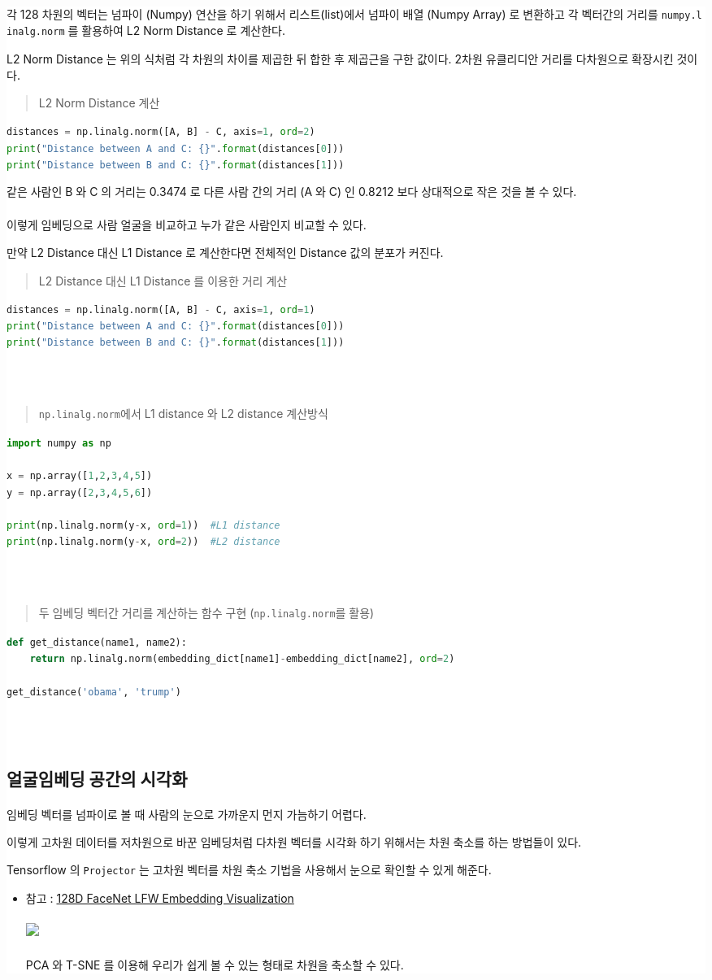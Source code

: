 각 128 차원의 벡터는 넘파이 (Numpy)  연산을 하기 위해서 리스트(list)에서 넘파이 배열 (Numpy Array) 로 변환하고 각 벡터간의 거리를 `numpy.linalg.norm` 를 활용하여 L2 Norm Distance 로 계산한다.

L2 Norm Distance 는 위의 식처럼 각 차원의 차이를 제곱한 뒤 합한 후 제곱근을 구한 값이다. 2차원 유클리디안 거리를 다차원으로 확장시킨 것이다.

> L2 Norm Distance 계산
```python
distances = np.linalg.norm([A, B] - C, axis=1, ord=2)
print("Distance between A and C: {}".format(distances[0]))
print("Distance between B and C: {}".format(distances[1]))
```
같은 사람인 B 와 C 의 거리는 0.3474 로 다른 사람 간의 거리 (A 와 C) 인 0.8212 보다 상대적으로 작은 것을 볼 수 있다.
<br></br>
이렇게 임베딩으로 사람 얼굴을 비교하고 누가 같은 사람인지 비교할 수 있다.

만약 L2 Distance 대신 L1 Distance 로 계산한다면 전체적인 Distance 값의 분포가 커진다.

> L2 Distance 대신 L1 Distance 를 이용한 거리 계산
```python
distances = np.linalg.norm([A, B] - C, axis=1, ord=1)
print("Distance between A and C: {}".format(distances[0]))
print("Distance between B and C: {}".format(distances[1]))
```
<br></br>
> `np.linalg.norm`에서 L1 distance 와 L2 distance 계산방식
```python
import numpy as np

x = np.array([1,2,3,4,5])
y = np.array([2,3,4,5,6])

print(np.linalg.norm(y-x, ord=1))  #L1 distance
print(np.linalg.norm(y-x, ord=2))  #L2 distance
```
<br></br>
> 두 임베딩 벡터간 거리를 계산하는 함수 구현
> (`np.linalg.norm`를 활용)
```python
def get_distance(name1, name2):
    return np.linalg.norm(embedding_dict[name1]-embedding_dict[name2], ord=2)

get_distance('obama', 'trump')
```
<br></br>
## 얼굴임베딩 공간의 시각화

임베딩 벡터를 넘파이로 볼 때 사람의 눈으로 가까운지 먼지 가늠하기 어렵다.

이렇게 고차원 데이터를 저차원으로 바꾼 임베딩처럼 다차원 벡터를 시각화 하기 위해서는 차원 축소를 하는 방법들이 있다.

Tensorflow 의 `Projector` 는 고차원 벡터를 차원 축소 기법을 사용해서 눈으로 확인할 수 있게 해준다.

+ 참고 : [128D FaceNet LFW Embedding Visualization](https://huyhoang17.github.io/128D-Facenet-LFW-Embedding-Visualisation/)
<br></br>
![](https://aiffelstaticprd.blob.core.windows.net/media/images/E-11-10.max-800x600.png)
<br></br>
PCA 와 T-SNE 를 이용해 우리가 쉽게 볼 수 있는 형태로 차원을 축소할 수 있다.
